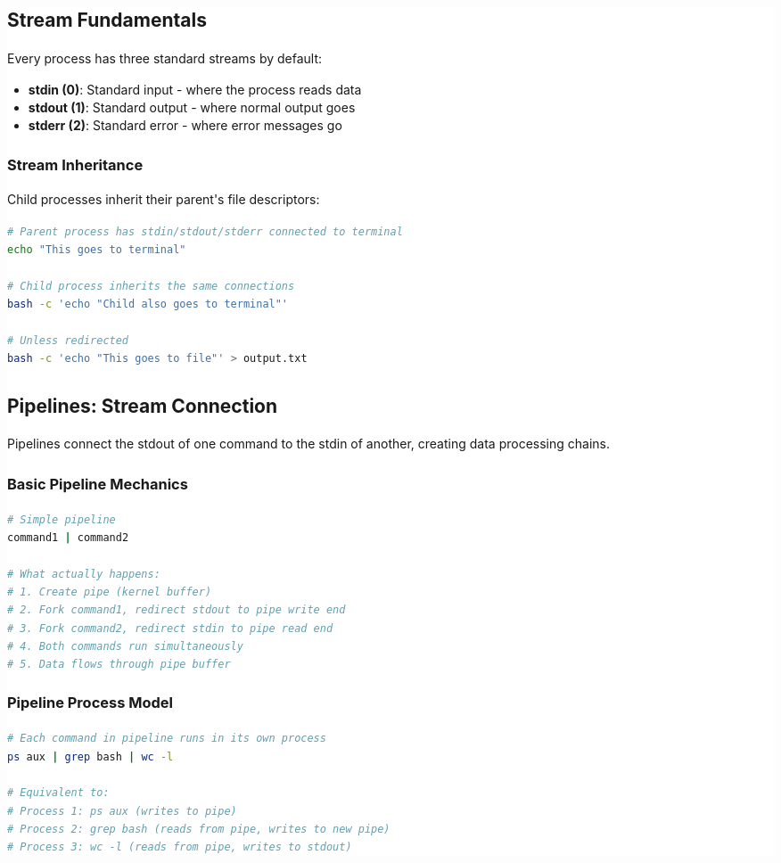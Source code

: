 ## Stream Fundamentals

Every process has three standard streams by default:

- **stdin (0)**: Standard input - where the process reads data
- **stdout (1)**: Standard output - where normal output goes  
- **stderr (2)**: Standard error - where error messages go

### Stream Inheritance

Child processes inherit their parent's file descriptors:

```bash
# Parent process has stdin/stdout/stderr connected to terminal
echo "This goes to terminal"

# Child process inherits the same connections
bash -c 'echo "Child also goes to terminal"'

# Unless redirected
bash -c 'echo "This goes to file"' > output.txt
```

## Pipelines: Stream Connection

Pipelines connect the stdout of one command to the stdin of another, creating data processing chains.

### Basic Pipeline Mechanics

```bash
# Simple pipeline
command1 | command2

# What actually happens:
# 1. Create pipe (kernel buffer)
# 2. Fork command1, redirect stdout to pipe write end
# 3. Fork command2, redirect stdin to pipe read end  
# 4. Both commands run simultaneously
# 5. Data flows through pipe buffer
```

### Pipeline Process Model

```bash
# Each command in pipeline runs in its own process
ps aux | grep bash | wc -l

# Equivalent to:
# Process 1: ps aux (writes to pipe)
# Process 2: grep bash (reads from pipe, writes to new pipe) 
# Process 3: wc -l (reads from pipe, writes to stdout)
```
